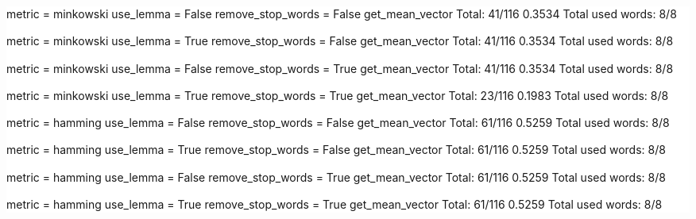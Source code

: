 metric = minkowski
use_lemma = False
remove_stop_words = False
get_mean_vector
Total: 41/116 0.3534
Total used words: 8/8

metric = minkowski
use_lemma = True
remove_stop_words = False
get_mean_vector
Total: 41/116 0.3534
Total used words: 8/8

metric = minkowski
use_lemma = False
remove_stop_words = True
get_mean_vector
Total: 41/116 0.3534
Total used words: 8/8

metric = minkowski
use_lemma = True
remove_stop_words = True
get_mean_vector
Total: 23/116 0.1983
Total used words: 8/8

metric = hamming
use_lemma = False
remove_stop_words = False
get_mean_vector
Total: 61/116 0.5259
Total used words: 8/8

metric = hamming
use_lemma = True
remove_stop_words = False
get_mean_vector
Total: 61/116 0.5259
Total used words: 8/8

metric = hamming
use_lemma = False
remove_stop_words = True
get_mean_vector
Total: 61/116 0.5259
Total used words: 8/8

metric = hamming
use_lemma = True
remove_stop_words = True
get_mean_vector
Total: 61/116 0.5259
Total used words: 8/8

